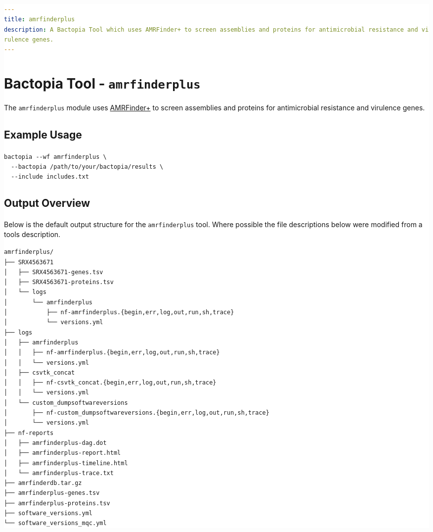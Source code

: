 ```yaml
---
title: amrfinderplus
description: A Bactopia Tool which uses AMRFinder+ to screen assemblies and proteins for antimicrobial resistance and virulence genes.
---
```

# Bactopia Tool - `amrfinderplus`
The `amrfinderplus` module uses [AMRFinder+](https://github.com/ncbi/amr) to screen assemblies and proteins
for antimicrobial resistance and virulence genes.


## Example Usage
```
bactopia --wf amrfinderplus \
  --bactopia /path/to/your/bactopia/results \ 
  --include includes.txt  
```

## Output Overview

Below is the default output structure for the `amrfinderplus` tool. Where possible the 
file descriptions below were modified from a tools description.

```{bash}
amrfinderplus/
├── SRX4563671
│   ├── SRX4563671-genes.tsv
│   ├── SRX4563671-proteins.tsv
│   └── logs
│       └── amrfinderplus
│           ├── nf-amrfinderplus.{begin,err,log,out,run,sh,trace}
│           └── versions.yml
├── logs
│   ├── amrfinderplus
│   │   ├── nf-amrfinderplus.{begin,err,log,out,run,sh,trace}
│   │   └── versions.yml
│   ├── csvtk_concat
│   │   ├── nf-csvtk_concat.{begin,err,log,out,run,sh,trace}
│   │   └── versions.yml
│   └── custom_dumpsoftwareversions
│       ├── nf-custom_dumpsoftwareversions.{begin,err,log,out,run,sh,trace}
│       └── versions.yml
├── nf-reports
│   ├── amrfinderplus-dag.dot
│   ├── amrfinderplus-report.html
│   ├── amrfinderplus-timeline.html
│   └── amrfinderplus-trace.txt
├── amrfinderdb.tar.gz
├── amrfinderplus-genes.tsv
├── amrfinderplus-proteins.tsv
├── software_versions.yml
└── software_versions_mqc.yml

```
